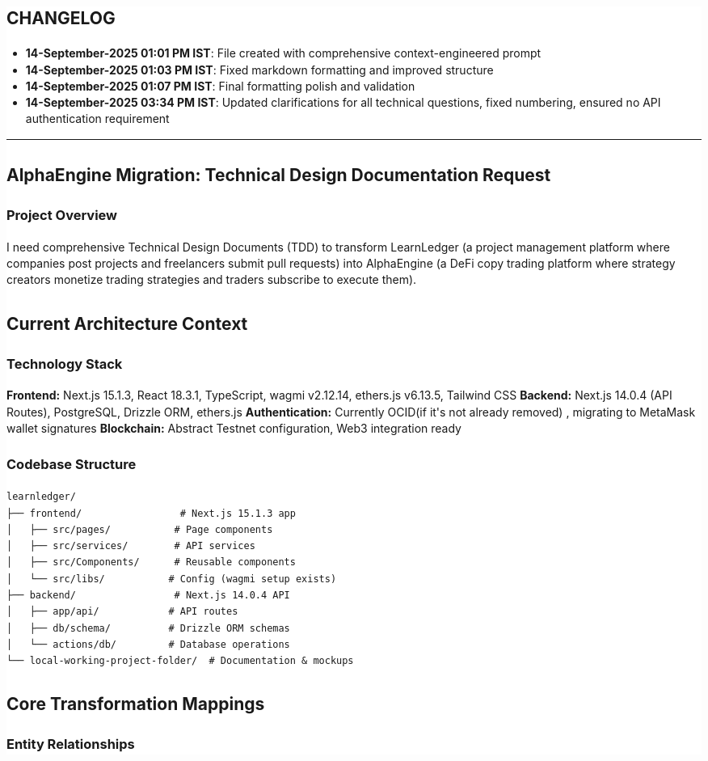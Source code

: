 ## CHANGELOG

- **14-September-2025 01:01 PM IST**: File created with comprehensive context-engineered prompt
- **14-September-2025 01:03 PM IST**: Fixed markdown formatting and improved structure
- **14-September-2025 01:07 PM IST**: Final formatting polish and validation
- **14-September-2025 03:34 PM IST**: Updated clarifications for all technical questions, fixed numbering, ensured no API authentication requirement

---

## AlphaEngine Migration: Technical Design Documentation Request

### Project Overview

I need comprehensive Technical Design Documents (TDD) to transform LearnLedger (a project management platform where companies post projects and freelancers submit pull requests) into AlphaEngine (a DeFi copy trading platform where strategy creators monetize trading strategies and traders subscribe to execute them).

## Current Architecture Context

### Technology Stack

**Frontend:** Next.js 15.1.3, React 18.3.1, TypeScript, wagmi v2.12.14, ethers.js v6.13.5, Tailwind CSS
**Backend:** Next.js 14.0.4 (API Routes), PostgreSQL, Drizzle ORM, ethers.js
**Authentication:** Currently OCID(if it's not already removed) , migrating to MetaMask wallet signatures
**Blockchain:** Abstract Testnet configuration, Web3 integration ready

### Codebase Structure

```text
learnledger/
├── frontend/                 # Next.js 15.1.3 app
│   ├── src/pages/           # Page components
│   ├── src/services/        # API services
│   ├── src/Components/      # Reusable components
│   └── src/libs/           # Config (wagmi setup exists)
├── backend/                 # Next.js 14.0.4 API
│   ├── app/api/            # API routes
│   ├── db/schema/          # Drizzle ORM schemas
│   └── actions/db/         # Database operations
└── local-working-project-folder/  # Documentation & mockups
```

## Core Transformation Mappings

### Entity Relationships
